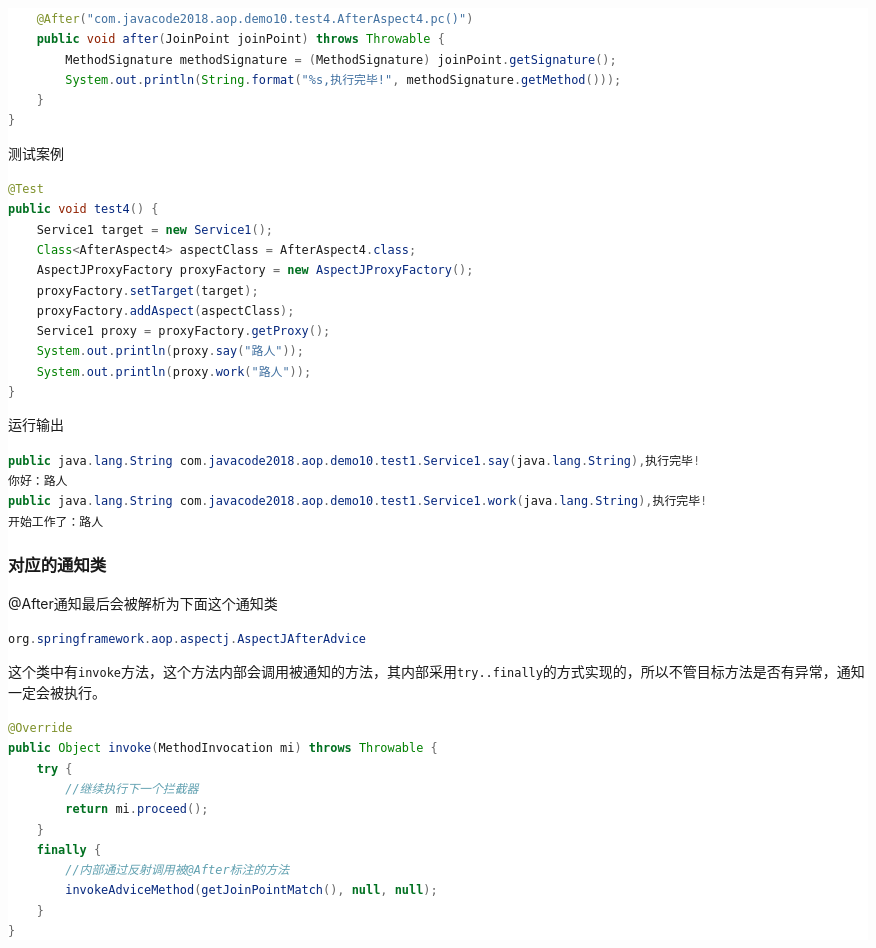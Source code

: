 ```java
    @After("com.javacode2018.aop.demo10.test4.AfterAspect4.pc()")
    public void after(JoinPoint joinPoint) throws Throwable {
        MethodSignature methodSignature = (MethodSignature) joinPoint.getSignature();
        System.out.println(String.format("%s,执行完毕!", methodSignature.getMethod()));
    }
}
```

测试案例

```java
@Test
public void test4() {
    Service1 target = new Service1();
    Class<AfterAspect4> aspectClass = AfterAspect4.class;
    AspectJProxyFactory proxyFactory = new AspectJProxyFactory();
    proxyFactory.setTarget(target);
    proxyFactory.addAspect(aspectClass);
    Service1 proxy = proxyFactory.getProxy();
    System.out.println(proxy.say("路人"));
    System.out.println(proxy.work("路人"));
}
```

运行输出

```java
public java.lang.String com.javacode2018.aop.demo10.test1.Service1.say(java.lang.String),执行完毕!
你好：路人
public java.lang.String com.javacode2018.aop.demo10.test1.Service1.work(java.lang.String),执行完毕!
开始工作了：路人
```

### 对应的通知类

@After通知最后会被解析为下面这个通知类

```java
org.springframework.aop.aspectj.AspectJAfterAdvice
```

这个类中有`invoke`方法，这个方法内部会调用被通知的方法，其内部采用`try..finally`的方式实现的，所以不管目标方法是否有异常，通知一定会被执行。

```java
@Override
public Object invoke(MethodInvocation mi) throws Throwable {
    try {
        //继续执行下一个拦截器
        return mi.proceed();
    }
    finally {
        //内部通过反射调用被@After标注的方法
        invokeAdviceMethod(getJoinPointMatch(), null, null);
    }
}
```
